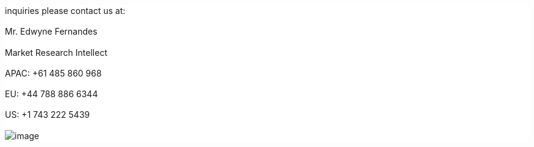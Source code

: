 inquiries please contact us at:</strong></p><p>Mr. Edwyne Fernandes</p><p>Market Research Intellect</p><p>APAC: +61 485 860 968</p><p>EU: +44 788 886 6344</p><p>US: +1 743 222 5439</p>
![image](https://github.com/user-attachments/assets/6dfff9e0-f033-4141-989e-d52e1a435764)
